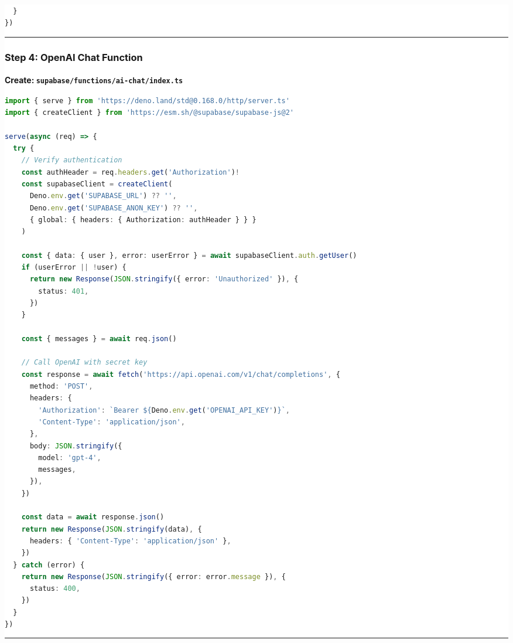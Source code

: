 ```typescript
  }
})
```

---

### Step 4: OpenAI Chat Function

**Create: `supabase/functions/ai-chat/index.ts`**

```typescript
import { serve } from 'https://deno.land/std@0.168.0/http/server.ts'
import { createClient } from 'https://esm.sh/@supabase/supabase-js@2'

serve(async (req) => {
  try {
    // Verify authentication
    const authHeader = req.headers.get('Authorization')!
    const supabaseClient = createClient(
      Deno.env.get('SUPABASE_URL') ?? '',
      Deno.env.get('SUPABASE_ANON_KEY') ?? '',
      { global: { headers: { Authorization: authHeader } } }
    )

    const { data: { user }, error: userError } = await supabaseClient.auth.getUser()
    if (userError || !user) {
      return new Response(JSON.stringify({ error: 'Unauthorized' }), {
        status: 401,
      })
    }

    const { messages } = await req.json()

    // Call OpenAI with secret key
    const response = await fetch('https://api.openai.com/v1/chat/completions', {
      method: 'POST',
      headers: {
        'Authorization': `Bearer ${Deno.env.get('OPENAI_API_KEY')}`,
        'Content-Type': 'application/json',
      },
      body: JSON.stringify({
        model: 'gpt-4',
        messages,
      }),
    })

    const data = await response.json()
    return new Response(JSON.stringify(data), {
      headers: { 'Content-Type': 'application/json' },
    })
  } catch (error) {
    return new Response(JSON.stringify({ error: error.message }), {
      status: 400,
    })
  }
})
```

---